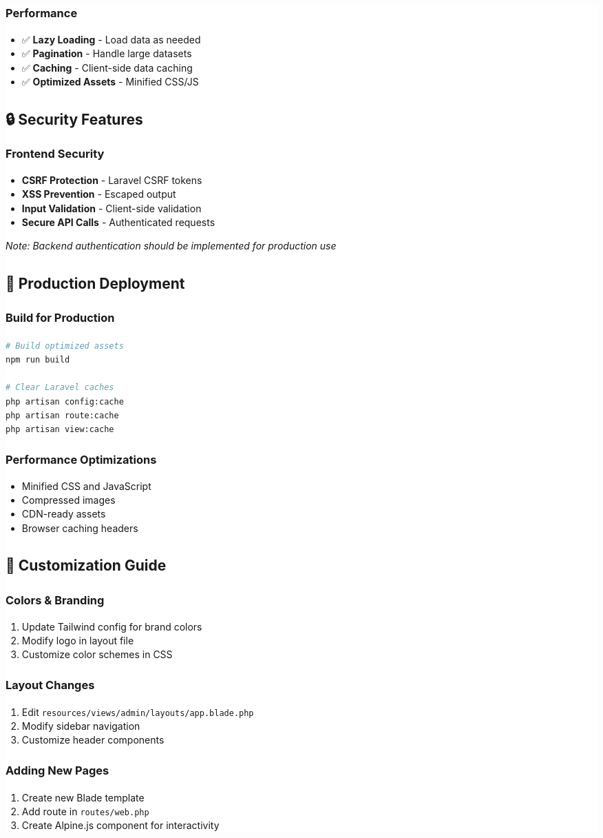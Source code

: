 ### **Performance**
- ✅ **Lazy Loading** - Load data as needed
- ✅ **Pagination** - Handle large datasets
- ✅ **Caching** - Client-side data caching
- ✅ **Optimized Assets** - Minified CSS/JS

## 🔒 **Security Features**

### **Frontend Security**
- **CSRF Protection** - Laravel CSRF tokens
- **XSS Prevention** - Escaped output
- **Input Validation** - Client-side validation
- **Secure API Calls** - Authenticated requests

*Note: Backend authentication should be implemented for production use*

## 🚀 **Production Deployment**

### **Build for Production**
```bash
# Build optimized assets
npm run build

# Clear Laravel caches
php artisan config:cache
php artisan route:cache
php artisan view:cache
```

### **Performance Optimizations**
- Minified CSS and JavaScript
- Compressed images
- CDN-ready assets
- Browser caching headers

## 🎨 **Customization Guide**

### **Colors & Branding**
1. Update Tailwind config for brand colors
2. Modify logo in layout file
3. Customize color schemes in CSS

### **Layout Changes**
1. Edit `resources/views/admin/layouts/app.blade.php`
2. Modify sidebar navigation
3. Customize header components

### **Adding New Pages**
1. Create new Blade template
2. Add route in `routes/web.php`
3. Create Alpine.js component for interactivity

